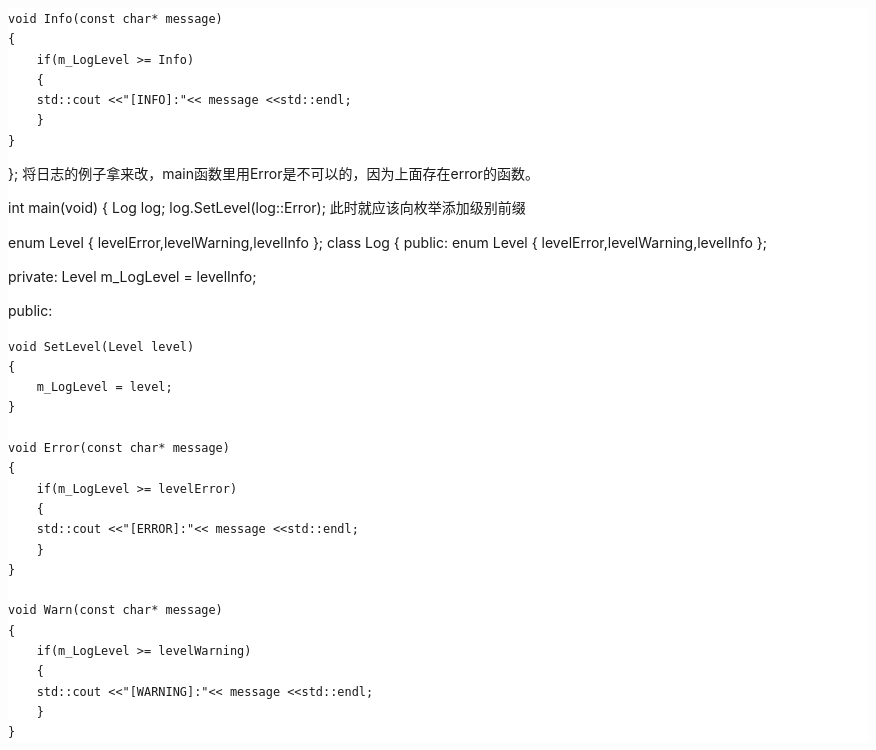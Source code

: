 	void Info(const char* message)
	{
		if(m_LogLevel >= Info)
		{
		std::cout <<"[INFO]:"<< message <<std::endl;
		}
	}

};
将日志的例子拿来改，main函数里用Error是不可以的，因为上面存在error的函数。

int main(void)
{
	Log log;
	log.SetLevel(log::Error);
此时就应该向枚举添加级别前缀

enum Level
	{
		levelError,levelWarning,levelInfo
	};
class Log
{
public:
	enum Level
	{
		levelError,levelWarning,levelInfo
	};

private:
	Level m_LogLevel = levelInfo;
	 
public:

	void SetLevel(Level level)
	{
		m_LogLevel = level;
	}
	 
	void Error(const char* message)
	{
		if(m_LogLevel >= levelError)
		{
		std::cout <<"[ERROR]:"<< message <<std::endl;
	    }
	}
	 
	void Warn(const char* message)
	{
		if(m_LogLevel >= levelWarning)
		{
		std::cout <<"[WARNING]:"<< message <<std::endl;
	    }
	}
	 